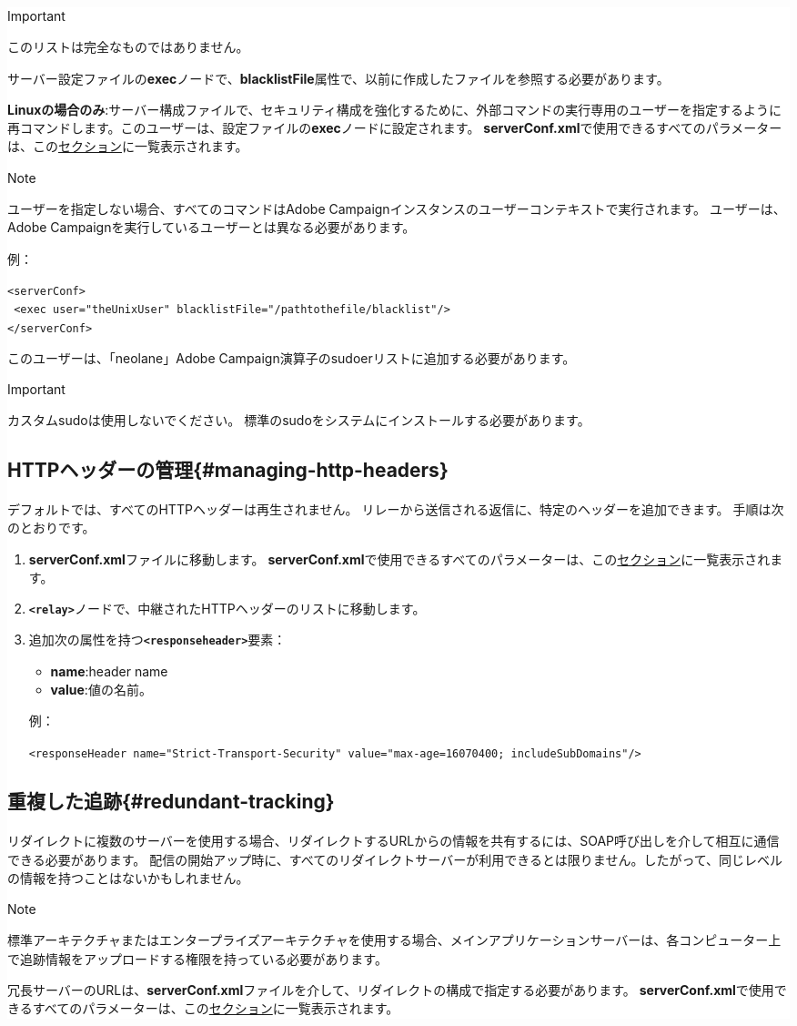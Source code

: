 >[!IMPORTANT]
>
>このリストは完全なものではありません。

サーバー設定ファイルの&#x200B;**exec**&#x200B;ノードで、**blacklistFile**&#x200B;属性で、以前に作成したファイルを参照する必要があります。

**Linuxの場合のみ**:サーバー構成ファイルで、セキュリティ構成を強化するために、外部コマンドの実行専用のユーザーを指定するように再コマンドします。このユーザーは、設定ファイルの&#x200B;**exec**&#x200B;ノードに設定されます。 **serverConf.xml**&#x200B;で使用できるすべてのパラメーターは、この[セクション](../../installation/using/the-server-configuration-file.md)に一覧表示されます。

>[!NOTE]
>
>ユーザーを指定しない場合、すべてのコマンドはAdobe Campaignインスタンスのユーザーコンテキストで実行されます。 ユーザーは、Adobe Campaignを実行しているユーザーとは異なる必要があります。

例：

```
<serverConf>
 <exec user="theUnixUser" blacklistFile="/pathtothefile/blacklist"/>
</serverConf>
```

このユーザーは、「neolane」Adobe Campaign演算子のsudoerリストに追加する必要があります。

>[!IMPORTANT]
>
>カスタムsudoは使用しないでください。 標準のsudoをシステムにインストールする必要があります。

## HTTPヘッダーの管理{#managing-http-headers}

デフォルトでは、すべてのHTTPヘッダーは再生されません。 リレーから送信される返信に、特定のヘッダーを追加できます。 手順は次のとおりです。

1. **serverConf.xml**&#x200B;ファイルに移動します。 **serverConf.xml**&#x200B;で使用できるすべてのパラメーターは、この[セクション](../../installation/using/the-server-configuration-file.md)に一覧表示されます。
1. **`<relay>`**&#x200B;ノードで、中継されたHTTPヘッダーのリストに移動します。
1. 追加次の属性を持つ&#x200B;**`<responseheader>`**&#x200B;要素：

   * **name**:header name
   * **value**:値の名前。

   例：

   ```
   <responseHeader name="Strict-Transport-Security" value="max-age=16070400; includeSubDomains"/>
   ```

## 重複した追跡{#redundant-tracking}

リダイレクトに複数のサーバーを使用する場合、リダイレクトするURLからの情報を共有するには、SOAP呼び出しを介して相互に通信できる必要があります。 配信の開始アップ時に、すべてのリダイレクトサーバーが利用できるとは限りません。したがって、同じレベルの情報を持つことはないかもしれません。

>[!NOTE]
>
>標準アーキテクチャまたはエンタープライズアーキテクチャを使用する場合、メインアプリケーションサーバーは、各コンピューター上で追跡情報をアップロードする権限を持っている必要があります。

冗長サーバーのURLは、**serverConf.xml**&#x200B;ファイルを介して、リダイレクトの構成で指定する必要があります。 **serverConf.xml**&#x200B;で使用できるすべてのパラメーターは、この[セクション](../../installation/using/the-server-configuration-file.md)に一覧表示されます。
